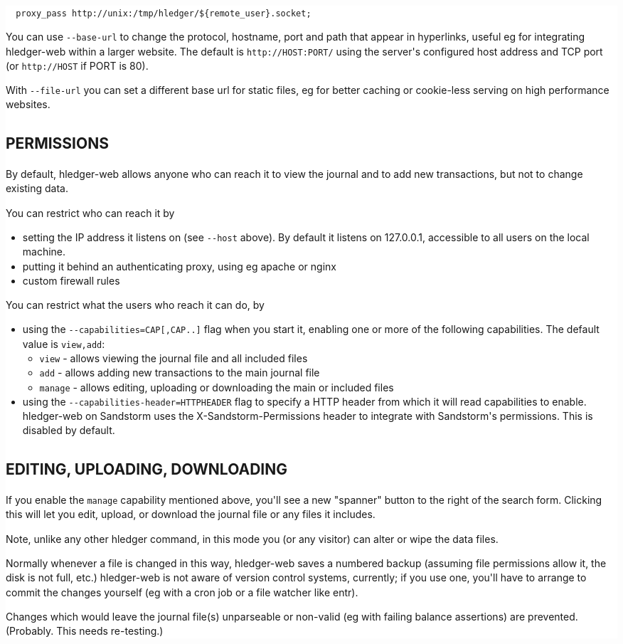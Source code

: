       proxy_pass http://unix:/tmp/hledger/${remote_user}.socket;

You can use `--base-url` to change the protocol, hostname, port and path
that appear in hyperlinks, useful eg for integrating hledger-web within
a larger website. The default is `http://HOST:PORT/` using the server's
configured host address and TCP port (or `http://HOST` if PORT is 80).

With `--file-url` you can set a different base url for static files, eg
for better caching or cookie-less serving on high performance websites.

## PERMISSIONS

By default, hledger-web allows anyone who can reach it to view the
journal and to add new transactions, but not to change existing data.

You can restrict who can reach it by

-   setting the IP address it listens on (see `--host` above). By
    default it listens on 127.0.0.1, accessible to all users on the
    local machine.
-   putting it behind an authenticating proxy, using eg apache or nginx
-   custom firewall rules

You can restrict what the users who reach it can do, by

-   using the `--capabilities=CAP[,CAP..]` flag when you start it,
    enabling one or more of the following capabilities. The default
    value is `view,add`:
    -   `view` - allows viewing the journal file and all included files
    -   `add` - allows adding new transactions to the main journal file
    -   `manage` - allows editing, uploading or downloading the main or
        included files
-   using the `--capabilities-header=HTTPHEADER` flag to specify a HTTP
    header from which it will read capabilities to enable. hledger-web
    on Sandstorm uses the X-Sandstorm-Permissions header to integrate
    with Sandstorm's permissions. This is disabled by default.

## EDITING, UPLOADING, DOWNLOADING

If you enable the `manage` capability mentioned above, you'll see a new
"spanner" button to the right of the search form. Clicking this will let
you edit, upload, or download the journal file or any files it includes.

Note, unlike any other hledger command, in this mode you (or any
visitor) can alter or wipe the data files.

Normally whenever a file is changed in this way, hledger-web saves a
numbered backup (assuming file permissions allow it, the disk is not
full, etc.) hledger-web is not aware of version control systems,
currently; if you use one, you'll have to arrange to commit the changes
yourself (eg with a cron job or a file watcher like entr).

Changes which would leave the journal file(s) unparseable or non-valid
(eg with failing balance assertions) are prevented. (Probably. This
needs re-testing.)
